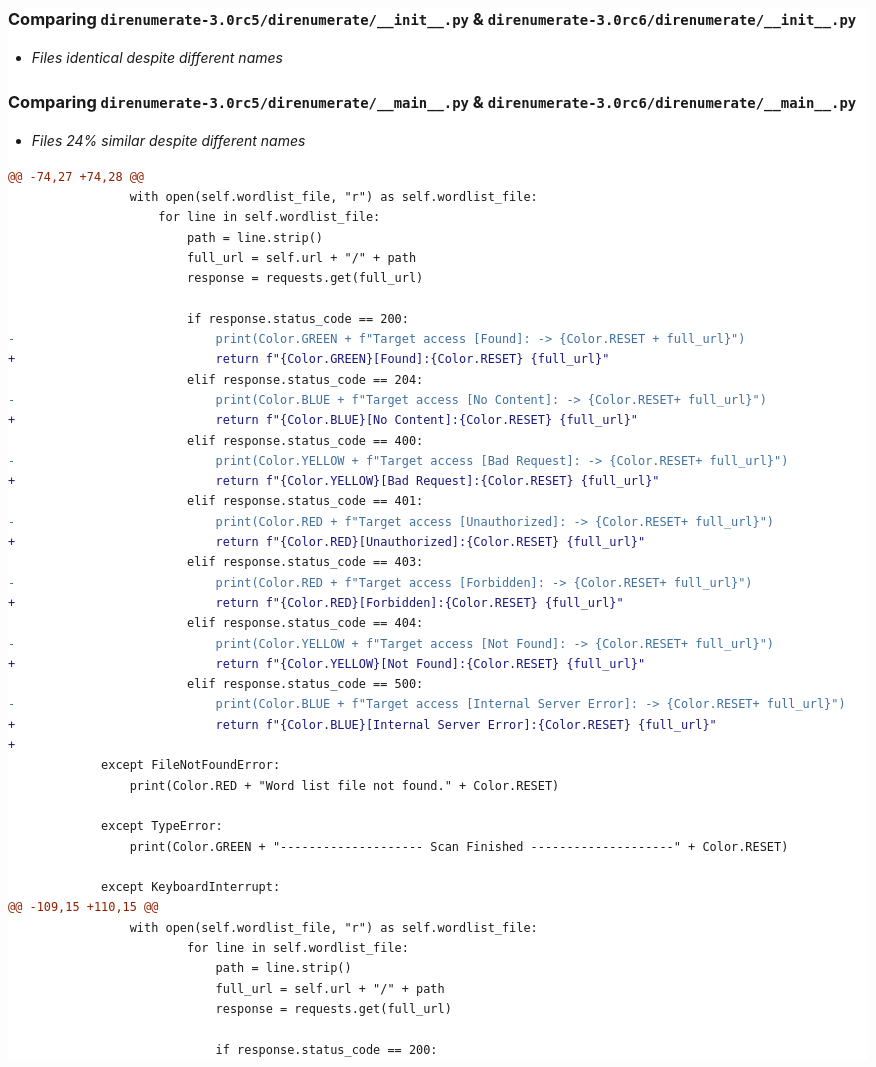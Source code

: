 ### Comparing `direnumerate-3.0rc5/direnumerate/__init__.py` & `direnumerate-3.0rc6/direnumerate/__init__.py`

 * *Files identical despite different names*

### Comparing `direnumerate-3.0rc5/direnumerate/__main__.py` & `direnumerate-3.0rc6/direnumerate/__main__.py`

 * *Files 24% similar despite different names*

```diff
@@ -74,27 +74,28 @@
                 with open(self.wordlist_file, "r") as self.wordlist_file:
                     for line in self.wordlist_file:
                         path = line.strip()
                         full_url = self.url + "/" + path
                         response = requests.get(full_url)
                         
                         if response.status_code == 200:
-                            print(Color.GREEN + f"Target access [Found]: -> {Color.RESET + full_url}")
+                            return f"{Color.GREEN}[Found]:{Color.RESET} {full_url}"
                         elif response.status_code == 204:
-                            print(Color.BLUE + f"Target access [No Content]: -> {Color.RESET+ full_url}")
+                            return f"{Color.BLUE}[No Content]:{Color.RESET} {full_url}"
                         elif response.status_code == 400:
-                            print(Color.YELLOW + f"Target access [Bad Request]: -> {Color.RESET+ full_url}")
+                            return f"{Color.YELLOW}[Bad Request]:{Color.RESET} {full_url}"
                         elif response.status_code == 401:
-                            print(Color.RED + f"Target access [Unauthorized]: -> {Color.RESET+ full_url}")
+                            return f"{Color.RED}[Unauthorized]:{Color.RESET} {full_url}"
                         elif response.status_code == 403:
-                            print(Color.RED + f"Target access [Forbidden]: -> {Color.RESET+ full_url}")
+                            return f"{Color.RED}[Forbidden]:{Color.RESET} {full_url}"
                         elif response.status_code == 404:
-                            print(Color.YELLOW + f"Target access [Not Found]: -> {Color.RESET+ full_url}")
+                            return f"{Color.YELLOW}[Not Found]:{Color.RESET} {full_url}"
                         elif response.status_code == 500:
-                            print(Color.BLUE + f"Target access [Internal Server Error]: -> {Color.RESET+ full_url}")
+                            return f"{Color.BLUE}[Internal Server Error]:{Color.RESET} {full_url}"
+
             except FileNotFoundError:
                 print(Color.RED + "Word list file not found." + Color.RESET)
                 
             except TypeError:
                 print(Color.GREEN + "-------------------- Scan Finished --------------------" + Color.RESET)
                 
             except KeyboardInterrupt:
@@ -109,15 +110,15 @@
                 with open(self.wordlist_file, "r") as self.wordlist_file:
                         for line in self.wordlist_file:
                             path = line.strip()
                             full_url = self.url + "/" + path
                             response = requests.get(full_url)
                             
                             if response.status_code == 200:
```